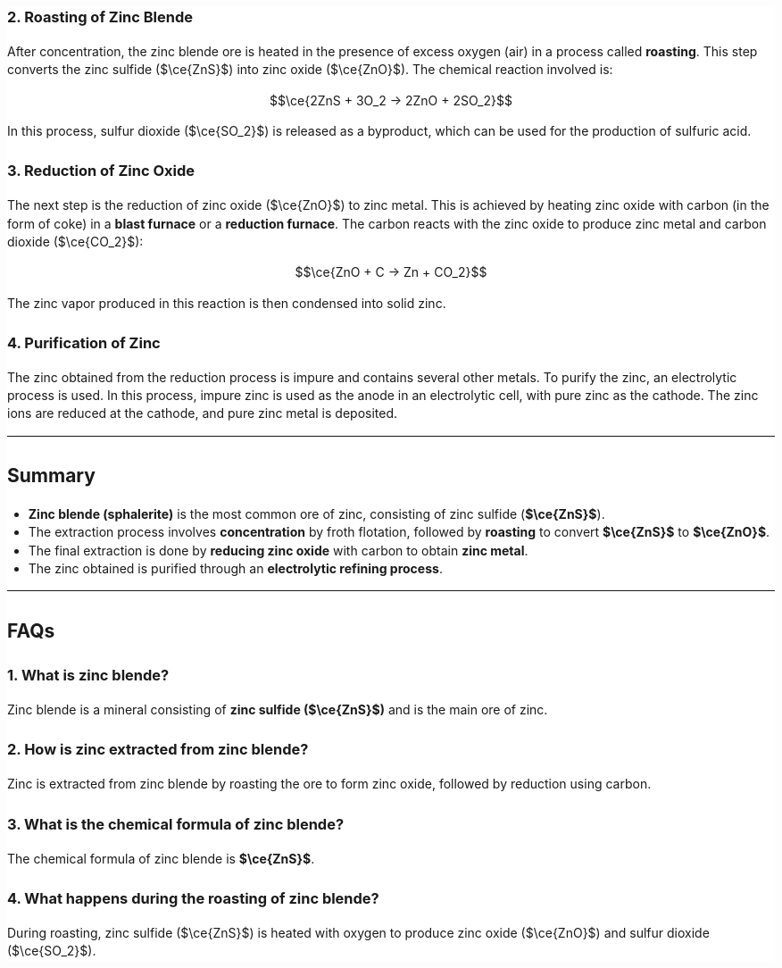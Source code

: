 ### 2. Roasting of Zinc Blende
After concentration, the zinc blende ore is heated in the presence of excess oxygen (air) in a process called **roasting**. This step converts the zinc sulfide ($\ce{ZnS}$) into zinc oxide ($\ce{ZnO}$). The chemical reaction involved is:

$$\ce{2ZnS + 3O_2 -> 2ZnO + 2SO_2}$$

In this process, sulfur dioxide ($\ce{SO_2}$) is released as a byproduct, which can be used for the production of sulfuric acid.

### 3. Reduction of Zinc Oxide
The next step is the reduction of zinc oxide ($\ce{ZnO}$) to zinc metal. This is achieved by heating zinc oxide with carbon (in the form of coke) in a **blast furnace** or a **reduction furnace**. The carbon reacts with the zinc oxide to produce zinc metal and carbon dioxide ($\ce{CO_2}$):

$$\ce{ZnO + C -> Zn + CO_2}$$

The zinc vapor produced in this reaction is then condensed into solid zinc.

### 4. Purification of Zinc
The zinc obtained from the reduction process is impure and contains several other metals. To purify the zinc, an electrolytic process is used. In this process, impure zinc is used as the anode in an electrolytic cell, with pure zinc as the cathode. The zinc ions are reduced at the cathode, and pure zinc metal is deposited.

---

## Summary

- **Zinc blende (sphalerite)** is the most common ore of zinc, consisting of zinc sulfide (**$\ce{ZnS}$**).
- The extraction process involves **concentration** by froth flotation, followed by **roasting** to convert **$\ce{ZnS}$** to **$\ce{ZnO}$**.
- The final extraction is done by **reducing zinc oxide** with carbon to obtain **zinc metal**.
- The zinc obtained is purified through an **electrolytic refining process**.

---

## FAQs

### 1. What is zinc blende?
Zinc blende is a mineral consisting of **zinc sulfide ($\ce{ZnS}$)** and is the main ore of zinc.

### 2. How is zinc extracted from zinc blende?
Zinc is extracted from zinc blende by roasting the ore to form zinc oxide, followed by reduction using carbon.

### 3. What is the chemical formula of zinc blende?
The chemical formula of zinc blende is **$\ce{ZnS}$**.

### 4. What happens during the roasting of zinc blende?
During roasting, zinc sulfide ($\ce{ZnS}$) is heated with oxygen to produce zinc oxide ($\ce{ZnO}$) and sulfur dioxide ($\ce{SO_2}$).
